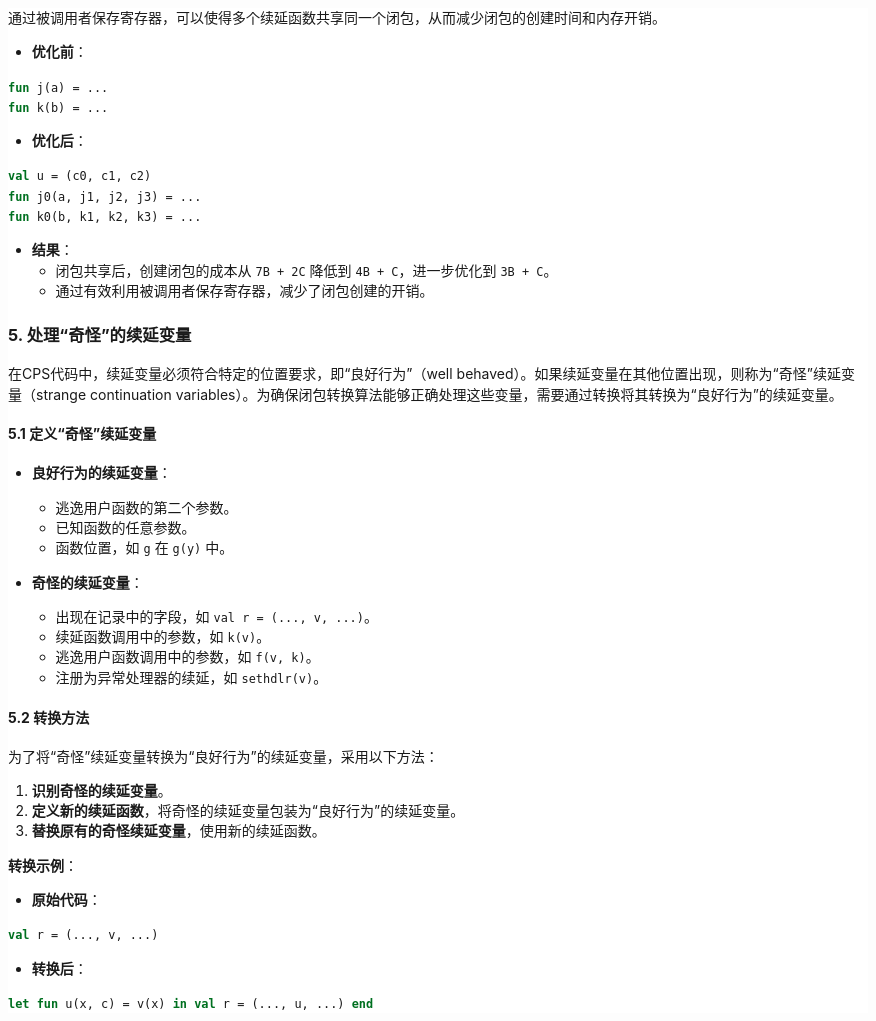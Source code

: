 通过被调用者保存寄存器，可以使得多个续延函数共享同一个闭包，从而减少闭包的创建时间和内存开销。

- **优化前**：

```sml
fun j(a) = ...
fun k(b) = ...
```

- **优化后**：

```sml
val u = (c0, c1, c2)
fun j0(a, j1, j2, j3) = ...
fun k0(b, k1, k2, k3) = ...
```

- **结果**：
  - 闭包共享后，创建闭包的成本从 `7B + 2C` 降低到 `4B + C`，进一步优化到 `3B + C`。
  - 通过有效利用被调用者保存寄存器，减少了闭包创建的开销。

### **5. 处理“奇怪”的续延变量**

在CPS代码中，续延变量必须符合特定的位置要求，即“良好行为”（well behaved）。如果续延变量在其他位置出现，则称为“奇怪”续延变量（strange continuation variables）。为确保闭包转换算法能够正确处理这些变量，需要通过转换将其转换为“良好行为”的续延变量。

#### **5.1 定义“奇怪”续延变量**

- **良好行为的续延变量**：
  - 逃逸用户函数的第二个参数。
  - 已知函数的任意参数。
  - 函数位置，如 `g` 在 `g(y)` 中。
  
- **奇怪的续延变量**：
  - 出现在记录中的字段，如 `val r = (..., v, ...)`。
  - 续延函数调用中的参数，如 `k(v)`。
  - 逃逸用户函数调用中的参数，如 `f(v, k)`。
  - 注册为异常处理器的续延，如 `sethdlr(v)`。

#### **5.2 转换方法**

为了将“奇怪”续延变量转换为“良好行为”的续延变量，采用以下方法：

1. **识别奇怪的续延变量**。
2. **定义新的续延函数**，将奇怪的续延变量包装为“良好行为”的续延变量。
3. **替换原有的奇怪续延变量**，使用新的续延函数。

**转换示例**：

- **原始代码**：

```sml
val r = (..., v, ...)
```

- **转换后**：

```sml
let fun u(x, c) = v(x) in val r = (..., u, ...) end
```
